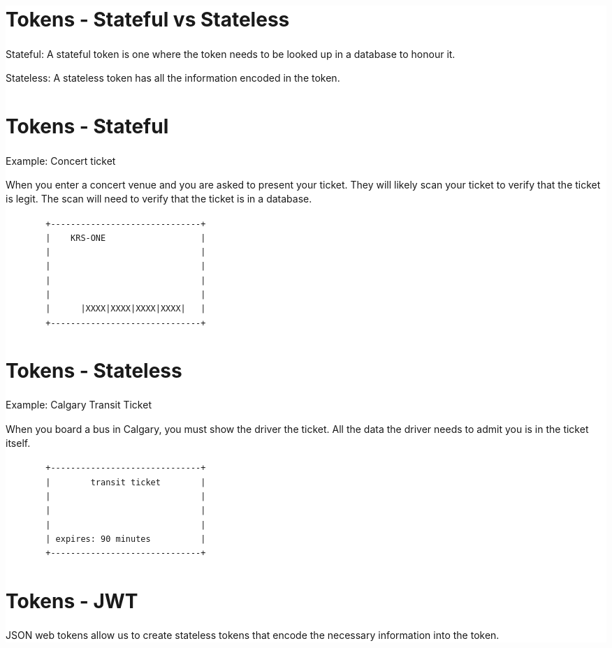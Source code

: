 
# Tokens - Stateful vs Stateless

Stateful: A stateful token is one where the token
needs to be looked up in a database to honour it.

Stateless: A stateless token has all the information
encoded in the token.


# Tokens - Stateful

Example: Concert ticket

When you enter a concert venue and you are asked to present your ticket.
They will likely scan your ticket to verify that the ticket is legit.
The scan will need to verify that the ticket is in a database.

```text
        +------------------------------+
        |    KRS-ONE                   |
        |                              |
        |                              |
        |                              |
        |                              |
        |      |XXXX|XXXX|XXXX|XXXX|   |
        +------------------------------+
```


# Tokens - Stateless

Example: Calgary Transit Ticket

When you board a bus in Calgary, you must show the driver the ticket.
All the data the driver needs to admit you is in the ticket itself.

```text
        +------------------------------+
        |        transit ticket        |
        |                              |
        |                              |
        |                              |
        | expires: 90 minutes          |
        +------------------------------+
```


# Tokens - JWT

JSON web tokens allow us to create stateless
tokens that encode the necessary information into the token.
